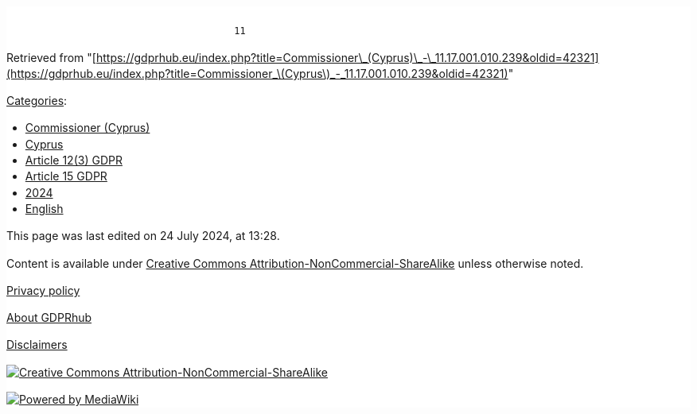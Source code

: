 ```

                                        11

```

Retrieved from "[https://gdprhub.eu/index.php?title=Commissioner\_(Cyprus)\_-\_11.17.001.010.239&oldid=42321](https://gdprhub.eu/index.php?title=Commissioner_\(Cyprus\)_-_11.17.001.010.239&oldid=42321)"

[Categories](/index.php?title=Special:Categories "Special:Categories"):

*   [Commissioner (Cyprus)](/index.php?title=Category:Commissioner_\(Cyprus\) "Category:Commissioner (Cyprus)")
*   [Cyprus](/index.php?title=Category:Cyprus "Category:Cyprus")
*   [Article 12(3) GDPR](/index.php?title=Category:Article_12\(3\)_GDPR "Category:Article 12(3) GDPR")
*   [Article 15 GDPR](/index.php?title=Category:Article_15_GDPR "Category:Article 15 GDPR")
*   [2024](/index.php?title=Category:2024 "Category:2024")
*   [English](/index.php?title=Category:English "Category:English")

This page was last edited on 24 July 2024, at 13:28.

Content is available under [Creative Commons Attribution-NonCommercial-ShareAlike](https://creativecommons.org/licenses/by-nc-sa/4.0/) unless otherwise noted.

[Privacy policy](/index.php?title=GDPRhub:Privacy_policy)

[About GDPRhub](/index.php?title=GDPRhub:About)

[Disclaimers](/index.php?title=GDPRhub:General_disclaimer)

[![Creative Commons Attribution-NonCommercial-ShareAlike](/resources/assets/licenses/cc-by-nc-sa.png)](https://creativecommons.org/licenses/by-nc-sa/4.0/)

[![Powered by MediaWiki](/resources/assets/poweredby_mediawiki_88x31.png)](https://www.mediawiki.org/)